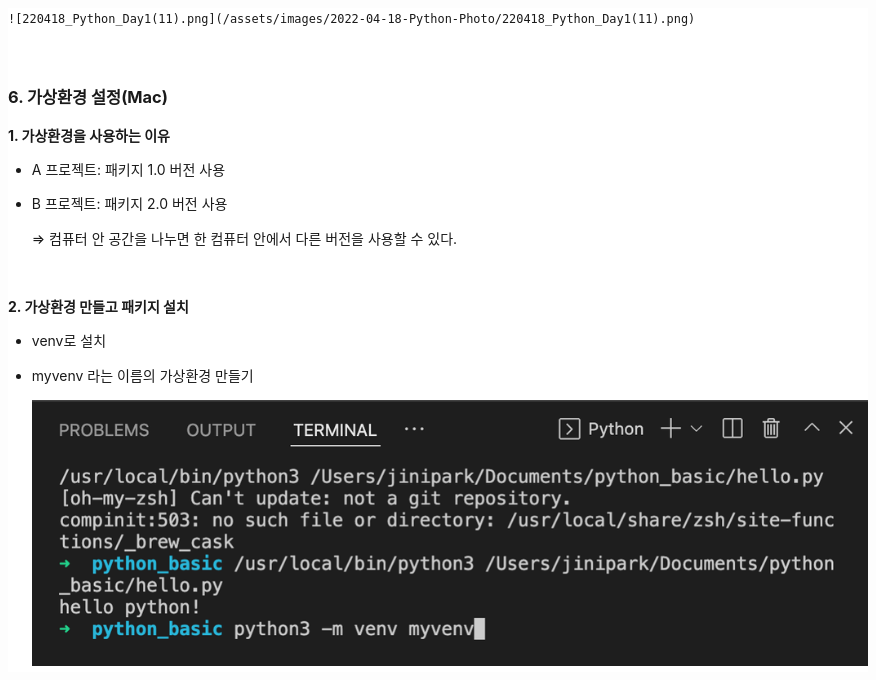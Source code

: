     ![220418_Python_Day1(11).png](/assets/images/2022-04-18-Python-Photo/220418_Python_Day1(11).png) 

<br/>

### 6. 가상환경 설정(Mac)

**1. 가상환경을 사용하는 이유**

- A 프로젝트: 패키지 1.0 버전 사용
- B 프로젝트: 패키지 2.0 버전 사용
    
    ⇒ 컴퓨터 안 공간을 나누면 한 컴퓨터 안에서 다른 버전을 사용할 수 있다.

<br/>

**2. 가상환경 만들고 패키지 설치**

- venv로 설치
- myvenv 라는 이름의 가상환경 만들기
    
    ![220418_Python_Day1(12).png](/assets/images/2022-04-18-Python-Photo/220418_Python_Day1(12).png)

